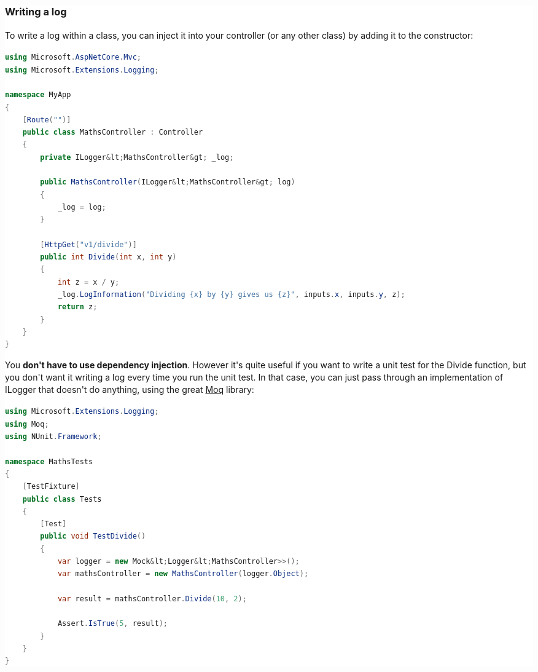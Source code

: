 <h3>Writing a log</h3>


<p>To write a log within a class, you can inject it into your controller (or any other class) by adding it to the constructor:</p>


```csharp
using Microsoft.AspNetCore.Mvc;
using Microsoft.Extensions.Logging;

namespace MyApp
{
    [Route("")]
    public class MathsController : Controller
    {
        private ILogger&lt;MathsController&gt; _log;

        public MathsController(ILogger&lt;MathsController&gt; log)
        {
            _log = log;
        }

        [HttpGet("v1/divide")]
        public int Divide(int x, int y)
        {
            int z = x / y;
            _log.LogInformation("Dividing {x} by {y} gives us {z}", inputs.x, inputs.y, z);
            return z;
        }
    }
}
```

<p>You <b>don't have to use dependency injection</b>. However it's quite useful if you want to write a unit test for the Divide function, but you don't want it writing a log every time you run the unit test. In that case, you can just pass through an implementation of ILogger that doesn't do anything, using the great <a href="https://github.com/Moq/moq4/wiki/Quickstart">Moq</a> library:</p>

```csharp
using Microsoft.Extensions.Logging;
using Moq;
using NUnit.Framework;

namespace MathsTests
{
    [TestFixture]
    public class Tests
    {
        [Test]
        public void TestDivide()
        {
            var logger = new Mock&lt;Logger&lt;MathsController>>();
            var mathsController = new MathsController(logger.Object);

            var result = mathsController.Divide(10, 2);

            Assert.IsTrue(5, result);
        }
    }
}
```
